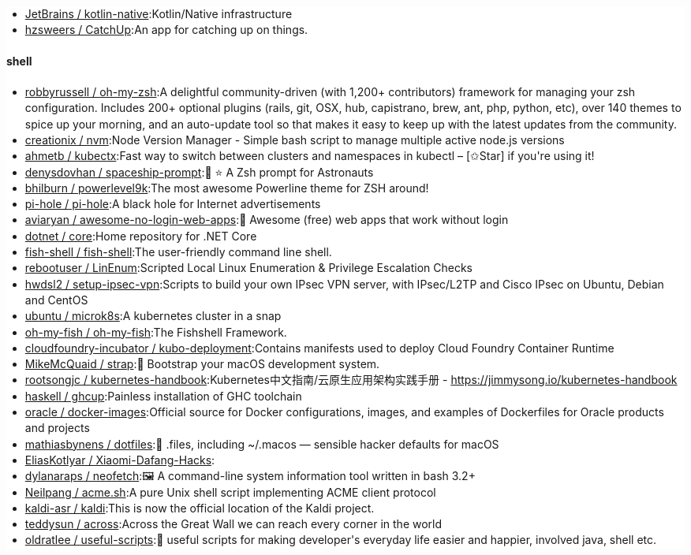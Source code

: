 * [JetBrains / kotlin-native](https://github.com/JetBrains/kotlin-native):Kotlin/Native infrastructure
* [hzsweers / CatchUp](https://github.com/hzsweers/CatchUp):An app for catching up on things.

#### shell
* [robbyrussell / oh-my-zsh](https://github.com/robbyrussell/oh-my-zsh):A delightful community-driven (with 1,200+ contributors) framework for managing your zsh configuration. Includes 200+ optional plugins (rails, git, OSX, hub, capistrano, brew, ant, php, python, etc), over 140 themes to spice up your morning, and an auto-update tool so that makes it easy to keep up with the latest updates from the community.
* [creationix / nvm](https://github.com/creationix/nvm):Node Version Manager - Simple bash script to manage multiple active node.js versions
* [ahmetb / kubectx](https://github.com/ahmetb/kubectx):Fast way to switch between clusters and namespaces in kubectl – [✩Star] if you're using it!
* [denysdovhan / spaceship-prompt](https://github.com/denysdovhan/spaceship-prompt):🚀 ⭐️ A Zsh prompt for Astronauts
* [bhilburn / powerlevel9k](https://github.com/bhilburn/powerlevel9k):The most awesome Powerline theme for ZSH around!
* [pi-hole / pi-hole](https://github.com/pi-hole/pi-hole):A black hole for Internet advertisements
* [aviaryan / awesome-no-login-web-apps](https://github.com/aviaryan/awesome-no-login-web-apps):🚀 Awesome (free) web apps that work without login
* [dotnet / core](https://github.com/dotnet/core):Home repository for .NET Core
* [fish-shell / fish-shell](https://github.com/fish-shell/fish-shell):The user-friendly command line shell.
* [rebootuser / LinEnum](https://github.com/rebootuser/LinEnum):Scripted Local Linux Enumeration & Privilege Escalation Checks
* [hwdsl2 / setup-ipsec-vpn](https://github.com/hwdsl2/setup-ipsec-vpn):Scripts to build your own IPsec VPN server, with IPsec/L2TP and Cisco IPsec on Ubuntu, Debian and CentOS
* [ubuntu / microk8s](https://github.com/ubuntu/microk8s):A kubernetes cluster in a snap
* [oh-my-fish / oh-my-fish](https://github.com/oh-my-fish/oh-my-fish):The Fishshell Framework.
* [cloudfoundry-incubator / kubo-deployment](https://github.com/cloudfoundry-incubator/kubo-deployment):Contains manifests used to deploy Cloud Foundry Container Runtime
* [MikeMcQuaid / strap](https://github.com/MikeMcQuaid/strap):👢 Bootstrap your macOS development system.
* [rootsongjc / kubernetes-handbook](https://github.com/rootsongjc/kubernetes-handbook):Kubernetes中文指南/云原生应用架构实践手册 - https://jimmysong.io/kubernetes-handbook
* [haskell / ghcup](https://github.com/haskell/ghcup):Painless installation of GHC toolchain
* [oracle / docker-images](https://github.com/oracle/docker-images):Official source for Docker configurations, images, and examples of Dockerfiles for Oracle products and projects
* [mathiasbynens / dotfiles](https://github.com/mathiasbynens/dotfiles):🔧 .files, including ~/.macos — sensible hacker defaults for macOS
* [EliasKotlyar / Xiaomi-Dafang-Hacks](https://github.com/EliasKotlyar/Xiaomi-Dafang-Hacks):
* [dylanaraps / neofetch](https://github.com/dylanaraps/neofetch):🖼️ A command-line system information tool written in bash 3.2+
* [Neilpang / acme.sh](https://github.com/Neilpang/acme.sh):A pure Unix shell script implementing ACME client protocol
* [kaldi-asr / kaldi](https://github.com/kaldi-asr/kaldi):This is now the official location of the Kaldi project.
* [teddysun / across](https://github.com/teddysun/across):Across the Great Wall we can reach every corner in the world
* [oldratlee / useful-scripts](https://github.com/oldratlee/useful-scripts):🐌 useful scripts for making developer's everyday life easier and happier, involved java, shell etc.
